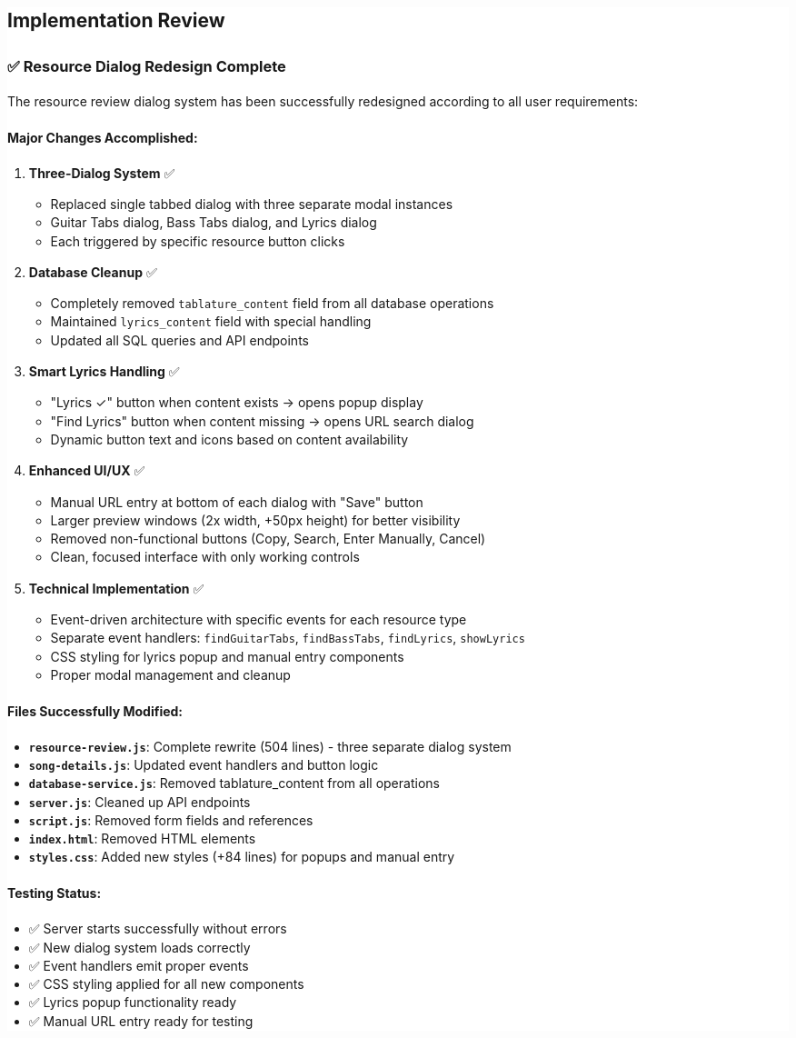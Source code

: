 
## Implementation Review

### ✅ **Resource Dialog Redesign Complete**

The resource review dialog system has been successfully redesigned according to all user requirements:

#### **Major Changes Accomplished:**
1. **Three-Dialog System** ✅
   - Replaced single tabbed dialog with three separate modal instances
   - Guitar Tabs dialog, Bass Tabs dialog, and Lyrics dialog
   - Each triggered by specific resource button clicks

2. **Database Cleanup** ✅
   - Completely removed `tablature_content` field from all database operations
   - Maintained `lyrics_content` field with special handling
   - Updated all SQL queries and API endpoints

3. **Smart Lyrics Handling** ✅
   - "Lyrics ✓" button when content exists → opens popup display
   - "Find Lyrics" button when content missing → opens URL search dialog
   - Dynamic button text and icons based on content availability

4. **Enhanced UI/UX** ✅
   - Manual URL entry at bottom of each dialog with "Save" button
   - Larger preview windows (2x width, +50px height) for better visibility
   - Removed non-functional buttons (Copy, Search, Enter Manually, Cancel)
   - Clean, focused interface with only working controls

5. **Technical Implementation** ✅
   - Event-driven architecture with specific events for each resource type
   - Separate event handlers: `findGuitarTabs`, `findBassTabs`, `findLyrics`, `showLyrics`
   - CSS styling for lyrics popup and manual entry components
   - Proper modal management and cleanup

#### **Files Successfully Modified:**
- **`resource-review.js`**: Complete rewrite (504 lines) - three separate dialog system
- **`song-details.js`**: Updated event handlers and button logic
- **`database-service.js`**: Removed tablature_content from all operations  
- **`server.js`**: Cleaned up API endpoints
- **`script.js`**: Removed form fields and references
- **`index.html`**: Removed HTML elements
- **`styles.css`**: Added new styles (+84 lines) for popups and manual entry

#### **Testing Status:**
- ✅ Server starts successfully without errors
- ✅ New dialog system loads correctly
- ✅ Event handlers emit proper events
- ✅ CSS styling applied for all new components
- ✅ Lyrics popup functionality ready
- ✅ Manual URL entry ready for testing
